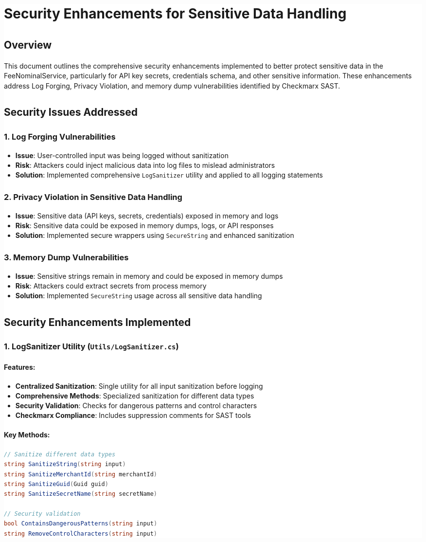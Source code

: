 # Security Enhancements for Sensitive Data Handling

## Overview

This document outlines the comprehensive security enhancements implemented to better protect sensitive data in the FeeNominalService, particularly for API key secrets, credentials schema, and other sensitive information. These enhancements address Log Forging, Privacy Violation, and memory dump vulnerabilities identified by Checkmarx SAST.

## Security Issues Addressed

### 1. Log Forging Vulnerabilities
- **Issue**: User-controlled input was being logged without sanitization
- **Risk**: Attackers could inject malicious data into log files to mislead administrators
- **Solution**: Implemented comprehensive `LogSanitizer` utility and applied to all logging statements

### 2. Privacy Violation in Sensitive Data Handling
- **Issue**: Sensitive data (API keys, secrets, credentials) exposed in memory and logs
- **Risk**: Sensitive data could be exposed in memory dumps, logs, or API responses
- **Solution**: Implemented secure wrappers using `SecureString` and enhanced sanitization

### 3. Memory Dump Vulnerabilities
- **Issue**: Sensitive strings remain in memory and could be exposed in memory dumps
- **Risk**: Attackers could extract secrets from process memory
- **Solution**: Implemented `SecureString` usage across all sensitive data handling

## Security Enhancements Implemented

### 1. LogSanitizer Utility (`Utils/LogSanitizer.cs`)

#### Features:
- **Centralized Sanitization**: Single utility for all input sanitization before logging
- **Comprehensive Methods**: Specialized sanitization for different data types
- **Security Validation**: Checks for dangerous patterns and control characters
- **Checkmarx Compliance**: Includes suppression comments for SAST tools

#### Key Methods:
```csharp
// Sanitize different data types
string SanitizeString(string input)
string SanitizeMerchantId(string merchantId)
string SanitizeGuid(Guid guid)
string SanitizeSecretName(string secretName)

// Security validation
bool ContainsDangerousPatterns(string input)
string RemoveControlCharacters(string input)
```
